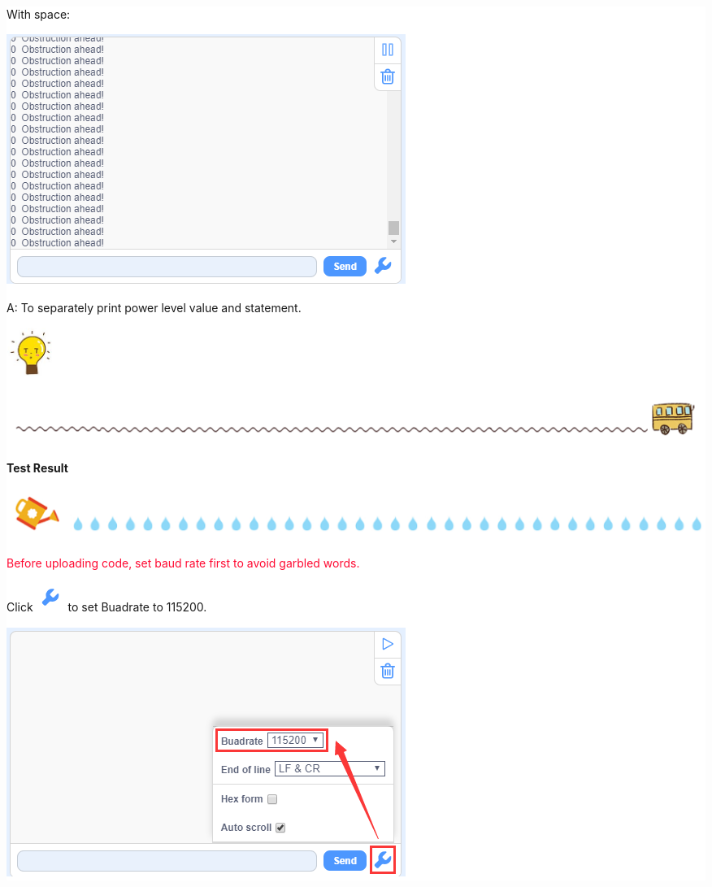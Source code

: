    With space:

   ![3507](media/3507.png)

   A: To separately print power level value and statement.

   ![6bottom](media/6bottom.png)

![5bottom](media/5bottom.png)

#### Test Result

![4top](media/4top.png)

<span style="color: rgb(2550, 10, 50);">Before uploading code, set baud rate first to avoid garbled words.</span>

Click ![3309](media/3309.png) to set Buadrate to 115200.

![3308](media/3308.png)

